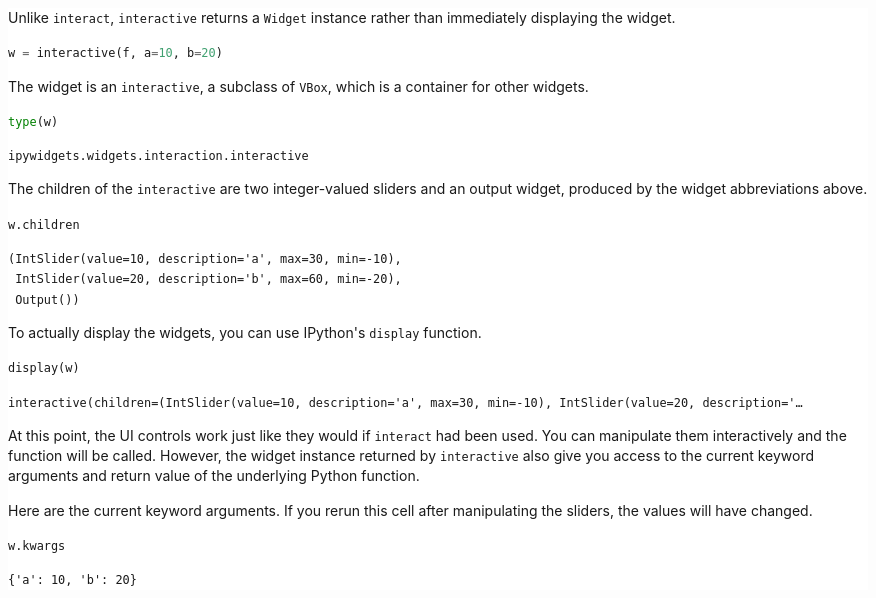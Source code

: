 Unlike `interact`, `interactive` returns a `Widget` instance rather than immediately displaying the widget.


```python
w = interactive(f, a=10, b=20)
```

The widget is an `interactive`, a subclass of `VBox`, which is a container for other widgets.


```python
type(w)
```




    ipywidgets.widgets.interaction.interactive



The children of the `interactive` are two integer-valued sliders and an output widget, produced by the widget abbreviations above.


```python
w.children
```




    (IntSlider(value=10, description='a', max=30, min=-10),
     IntSlider(value=20, description='b', max=60, min=-20),
     Output())



To actually display the widgets, you can use IPython's `display` function.


```python
display(w)
```


    interactive(children=(IntSlider(value=10, description='a', max=30, min=-10), IntSlider(value=20, description='…


At this point, the UI controls work just like they would if `interact` had been used. You can manipulate them interactively and the function will be called. However, the widget instance returned by `interactive` also give you access to the current keyword arguments and return value of the underlying Python function.

Here are the current keyword arguments. If you rerun this cell after manipulating the sliders, the values will have changed.


```python
w.kwargs
```




    {'a': 10, 'b': 20}
